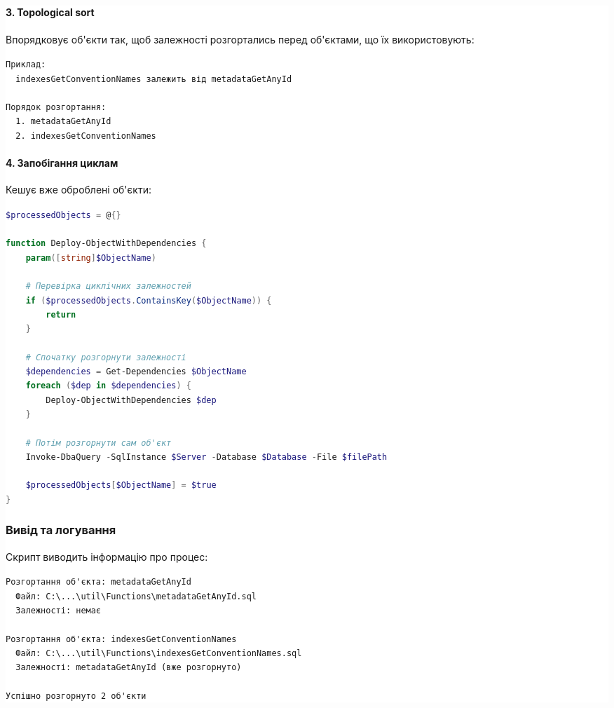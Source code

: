 #### 3. Topological sort

Впорядковує об'єкти так, щоб залежності розгортались перед об'єктами, що їх використовують:

```
Приклад:
  indexesGetConventionNames залежить від metadataGetAnyId
  
Порядок розгортання:
  1. metadataGetAnyId
  2. indexesGetConventionNames
```

#### 4. Запобігання циклам

Кешує вже оброблені об'єкти:

```powershell
$processedObjects = @{}

function Deploy-ObjectWithDependencies {
    param([string]$ObjectName)
    
    # Перевірка циклічних залежностей
    if ($processedObjects.ContainsKey($ObjectName)) {
        return
    }
    
    # Спочатку розгорнути залежності
    $dependencies = Get-Dependencies $ObjectName
    foreach ($dep in $dependencies) {
        Deploy-ObjectWithDependencies $dep
    }
    
    # Потім розгорнути сам об'єкт
    Invoke-DbaQuery -SqlInstance $Server -Database $Database -File $filePath
    
    $processedObjects[$ObjectName] = $true
}
```

### Вивід та логування

Скрипт виводить інформацію про процес:

```
Розгортання об'єкта: metadataGetAnyId
  Файл: C:\...\util\Functions\metadataGetAnyId.sql
  Залежності: немає
  
Розгортання об'єкта: indexesGetConventionNames
  Файл: C:\...\util\Functions\indexesGetConventionNames.sql
  Залежності: metadataGetAnyId (вже розгорнуто)
  
Успішно розгорнуто 2 об'єкти
```
